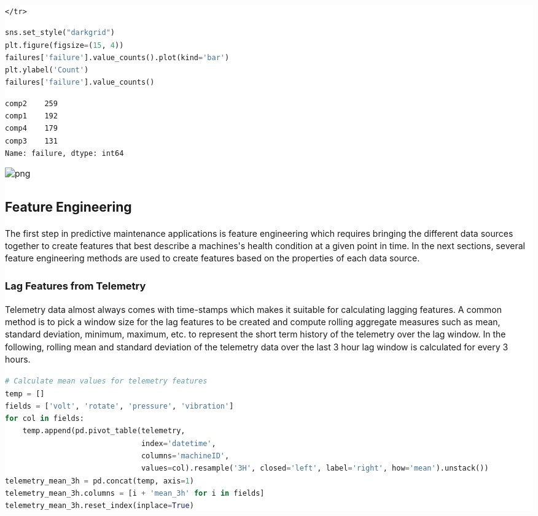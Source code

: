     </tr>
  </tbody>
</table>
</div>




```python
sns.set_style("darkgrid")
plt.figure(figsize=(15, 4))
failures['failure'].value_counts().plot(kind='bar')
plt.ylabel('Count')
failures['failure'].value_counts()
```




    comp2    259
    comp1    192
    comp4    179
    comp3    131
    Name: failure, dtype: int64




![png](output_16_1.png)


## Feature Engineering
The first step in predictive maintenance applications is feature engineering which requires bringing the different data sources together to create features that best describe a machines's health condition at a given point in time. In the next sections, several feature engineering methods are used to create features based on the properties of each data source.

### Lag Features from Telemetry
Telemetry data almost always comes with time-stamps which makes it suitable for calculating lagging features. A common method is to pick a window size for the lag features to be created and compute rolling aggregate measures such as mean, standard deviation, minimum, maximum, etc. to represent the short term history of the telemetry over the lag window. In the following, rolling mean and standard deviation of the telemetry data over the last 3 hour lag window is calculated for every 3 hours.


```python
# Calculate mean values for telemetry features
temp = []
fields = ['volt', 'rotate', 'pressure', 'vibration']
for col in fields:
    temp.append(pd.pivot_table(telemetry,
                               index='datetime',
                               columns='machineID',
                               values=col).resample('3H', closed='left', label='right', how='mean').unstack())
telemetry_mean_3h = pd.concat(temp, axis=1)
telemetry_mean_3h.columns = [i + 'mean_3h' for i in fields]
telemetry_mean_3h.reset_index(inplace=True)
```
